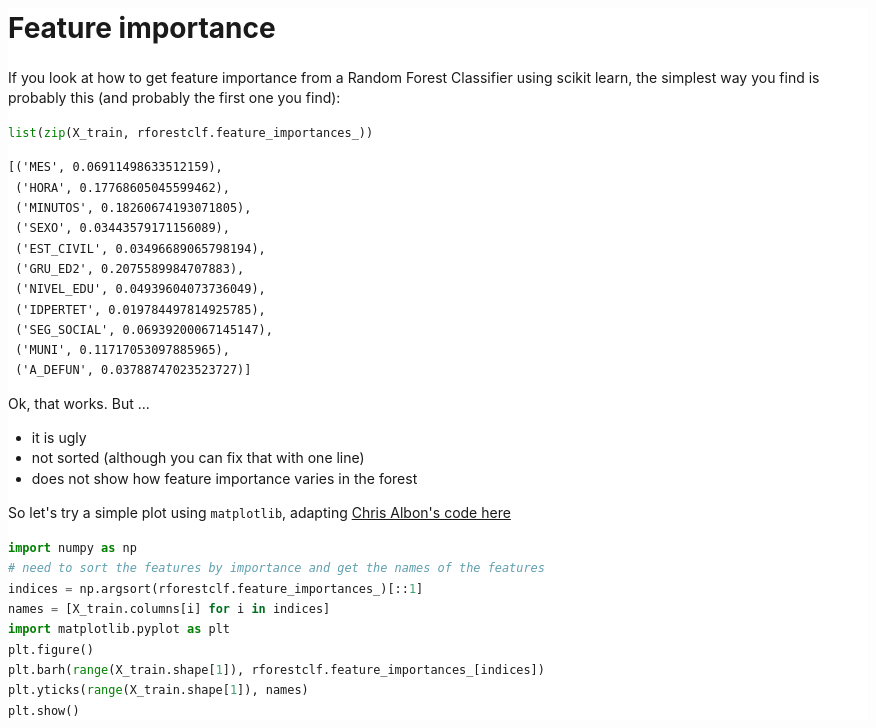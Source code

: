 
# Feature importance

If you look at how to get feature importance from a Random Forest Classifier
using scikit learn, the simplest way you find is probably this (and probably
the first one you find):


```python
list(zip(X_train, rforestclf.feature_importances_))
```

```
[('MES', 0.06911498633512159),
 ('HORA', 0.17768605045599462),
 ('MINUTOS', 0.18260674193071805),
 ('SEXO', 0.03443579171156089),
 ('EST_CIVIL', 0.03496689065798194),
 ('GRU_ED2', 0.2075589984707883),
 ('NIVEL_EDU', 0.04939604073736049),
 ('IDPERTET', 0.019784497814925785),
 ('SEG_SOCIAL', 0.06939200067145147),
 ('MUNI', 0.11717053097885965),
 ('A_DEFUN', 0.03788747023523727)]
```


Ok, that works. But ...

- it is ugly
- not sorted (although you can fix that with one line)
- does not show how feature importance varies in the forest

So let's try a simple plot using `matplotlib`, adapting [Chris Albon's code
here](https://chrisalbon.com/machine_learning/trees_and_forests/feature_importance/)


```python
import numpy as np
# need to sort the features by importance and get the names of the features
indices = np.argsort(rforestclf.feature_importances_)[::1]
names = [X_train.columns[i] for i in indices]
import matplotlib.pyplot as plt
plt.figure()
plt.barh(range(X_train.shape[1]), rforestclf.feature_importances_[indices])
plt.yticks(range(X_train.shape[1]), names)
plt.show()
```

